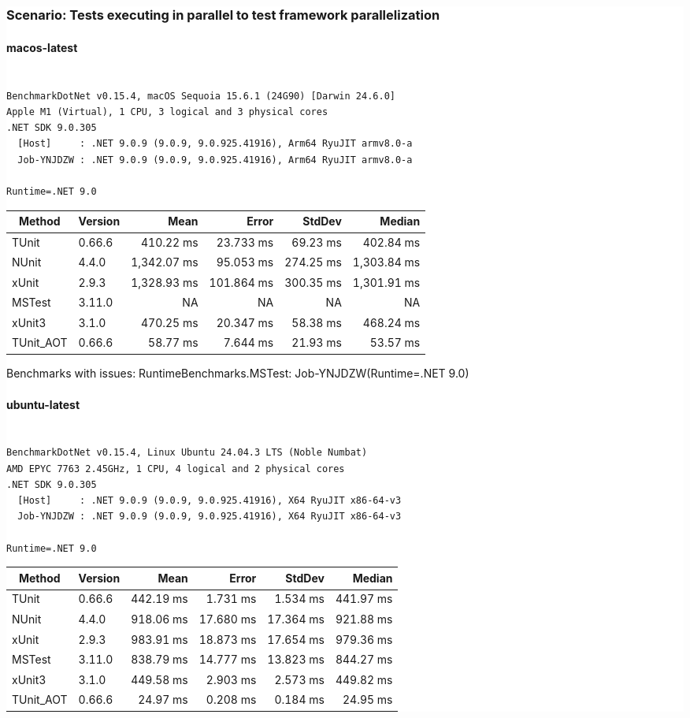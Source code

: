 
### Scenario: Tests executing in parallel to test framework parallelization

#### macos-latest

```

BenchmarkDotNet v0.15.4, macOS Sequoia 15.6.1 (24G90) [Darwin 24.6.0]
Apple M1 (Virtual), 1 CPU, 3 logical and 3 physical cores
.NET SDK 9.0.305
  [Host]     : .NET 9.0.9 (9.0.9, 9.0.925.41916), Arm64 RyuJIT armv8.0-a
  Job-YNJDZW : .NET 9.0.9 (9.0.9, 9.0.925.41916), Arm64 RyuJIT armv8.0-a

Runtime=.NET 9.0  

```
| Method    | Version | Mean        | Error      | StdDev    | Median      |
|---------- |-------- |------------:|-----------:|----------:|------------:|
| TUnit     | 0.66.6  |   410.22 ms |  23.733 ms |  69.23 ms |   402.84 ms |
| NUnit     | 4.4.0   | 1,342.07 ms |  95.053 ms | 274.25 ms | 1,303.84 ms |
| xUnit     | 2.9.3   | 1,328.93 ms | 101.864 ms | 300.35 ms | 1,301.91 ms |
| MSTest    | 3.11.0  |          NA |         NA |        NA |          NA |
| xUnit3    | 3.1.0   |   470.25 ms |  20.347 ms |  58.38 ms |   468.24 ms |
| TUnit_AOT | 0.66.6  |    58.77 ms |   7.644 ms |  21.93 ms |    53.57 ms |

Benchmarks with issues:
  RuntimeBenchmarks.MSTest: Job-YNJDZW(Runtime=.NET 9.0)



#### ubuntu-latest

```

BenchmarkDotNet v0.15.4, Linux Ubuntu 24.04.3 LTS (Noble Numbat)
AMD EPYC 7763 2.45GHz, 1 CPU, 4 logical and 2 physical cores
.NET SDK 9.0.305
  [Host]     : .NET 9.0.9 (9.0.9, 9.0.925.41916), X64 RyuJIT x86-64-v3
  Job-YNJDZW : .NET 9.0.9 (9.0.9, 9.0.925.41916), X64 RyuJIT x86-64-v3

Runtime=.NET 9.0  

```
| Method    | Version | Mean      | Error     | StdDev    | Median    |
|---------- |-------- |----------:|----------:|----------:|----------:|
| TUnit     | 0.66.6  | 442.19 ms |  1.731 ms |  1.534 ms | 441.97 ms |
| NUnit     | 4.4.0   | 918.06 ms | 17.680 ms | 17.364 ms | 921.88 ms |
| xUnit     | 2.9.3   | 983.91 ms | 18.873 ms | 17.654 ms | 979.36 ms |
| MSTest    | 3.11.0  | 838.79 ms | 14.777 ms | 13.823 ms | 844.27 ms |
| xUnit3    | 3.1.0   | 449.58 ms |  2.903 ms |  2.573 ms | 449.82 ms |
| TUnit_AOT | 0.66.6  |  24.97 ms |  0.208 ms |  0.184 ms |  24.95 ms |
